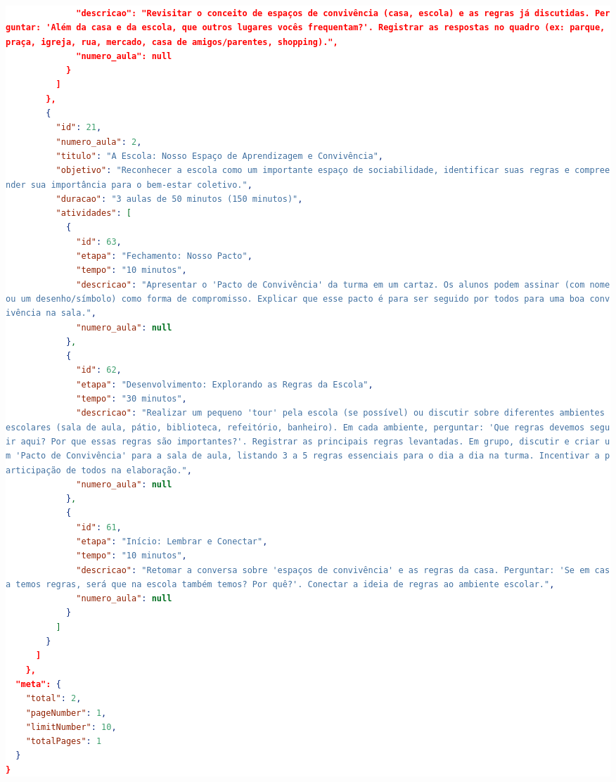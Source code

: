   ```json
                "descricao": "Revisitar o conceito de espaços de convivência (casa, escola) e as regras já discutidas. Perguntar: 'Além da casa e da escola, que outros lugares vocês frequentam?'. Registrar as respostas no quadro (ex: parque, praça, igreja, rua, mercado, casa de amigos/parentes, shopping).",
                "numero_aula": null
              }
            ]
          },
          {
            "id": 21,
            "numero_aula": 2,
            "titulo": "A Escola: Nosso Espaço de Aprendizagem e Convivência",
            "objetivo": "Reconhecer a escola como um importante espaço de sociabilidade, identificar suas regras e compreender sua importância para o bem-estar coletivo.",
            "duracao": "3 aulas de 50 minutos (150 minutos)",
            "atividades": [
              {
                "id": 63,
                "etapa": "Fechamento: Nosso Pacto",
                "tempo": "10 minutos",
                "descricao": "Apresentar o 'Pacto de Convivência' da turma em um cartaz. Os alunos podem assinar (com nome ou um desenho/símbolo) como forma de compromisso. Explicar que esse pacto é para ser seguido por todos para uma boa convivência na sala.",
                "numero_aula": null
              },
              {
                "id": 62,
                "etapa": "Desenvolvimento: Explorando as Regras da Escola",
                "tempo": "30 minutos",
                "descricao": "Realizar um pequeno 'tour' pela escola (se possível) ou discutir sobre diferentes ambientes escolares (sala de aula, pátio, biblioteca, refeitório, banheiro). Em cada ambiente, perguntar: 'Que regras devemos seguir aqui? Por que essas regras são importantes?'. Registrar as principais regras levantadas. Em grupo, discutir e criar um 'Pacto de Convivência' para a sala de aula, listando 3 a 5 regras essenciais para o dia a dia na turma. Incentivar a participação de todos na elaboração.",
                "numero_aula": null
              },
              {
                "id": 61,
                "etapa": "Início: Lembrar e Conectar",
                "tempo": "10 minutos",
                "descricao": "Retomar a conversa sobre 'espaços de convivência' e as regras da casa. Perguntar: 'Se em casa temos regras, será que na escola também temos? Por quê?'. Conectar a ideia de regras ao ambiente escolar.",
                "numero_aula": null
              }
            ]
          }
        ]
      },
    "meta": {
      "total": 2,
      "pageNumber": 1,
      "limitNumber": 10,
      "totalPages": 1
    }
  }
  ```
